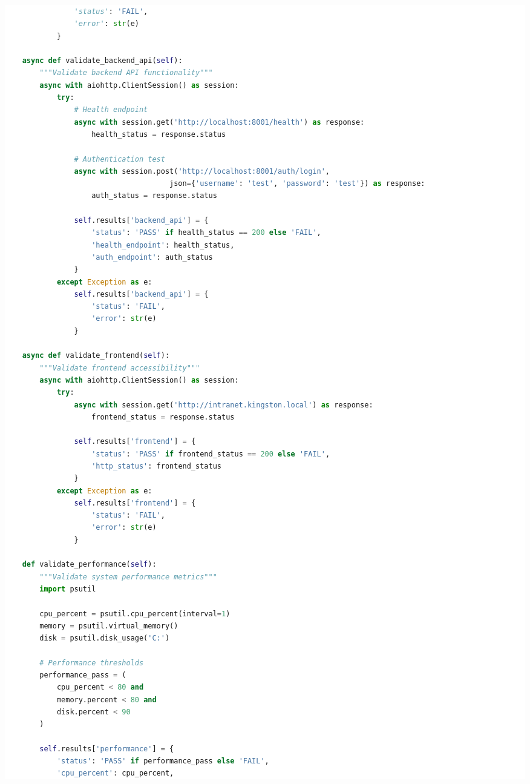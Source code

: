 ```python
                'status': 'FAIL',
                'error': str(e)
            }
    
    async def validate_backend_api(self):
        """Validate backend API functionality"""
        async with aiohttp.ClientSession() as session:
            try:
                # Health endpoint
                async with session.get('http://localhost:8001/health') as response:
                    health_status = response.status
                
                # Authentication test
                async with session.post('http://localhost:8001/auth/login', 
                                      json={'username': 'test', 'password': 'test'}) as response:
                    auth_status = response.status
                
                self.results['backend_api'] = {
                    'status': 'PASS' if health_status == 200 else 'FAIL',
                    'health_endpoint': health_status,
                    'auth_endpoint': auth_status
                }
            except Exception as e:
                self.results['backend_api'] = {
                    'status': 'FAIL',
                    'error': str(e)
                }
    
    async def validate_frontend(self):
        """Validate frontend accessibility"""
        async with aiohttp.ClientSession() as session:
            try:
                async with session.get('http://intranet.kingston.local') as response:
                    frontend_status = response.status
                    
                self.results['frontend'] = {
                    'status': 'PASS' if frontend_status == 200 else 'FAIL',
                    'http_status': frontend_status
                }
            except Exception as e:
                self.results['frontend'] = {
                    'status': 'FAIL',
                    'error': str(e)
                }
    
    def validate_performance(self):
        """Validate system performance metrics"""
        import psutil
        
        cpu_percent = psutil.cpu_percent(interval=1)
        memory = psutil.virtual_memory()
        disk = psutil.disk_usage('C:')
        
        # Performance thresholds
        performance_pass = (
            cpu_percent < 80 and
            memory.percent < 80 and
            disk.percent < 90
        )
        
        self.results['performance'] = {
            'status': 'PASS' if performance_pass else 'FAIL',
            'cpu_percent': cpu_percent,
```